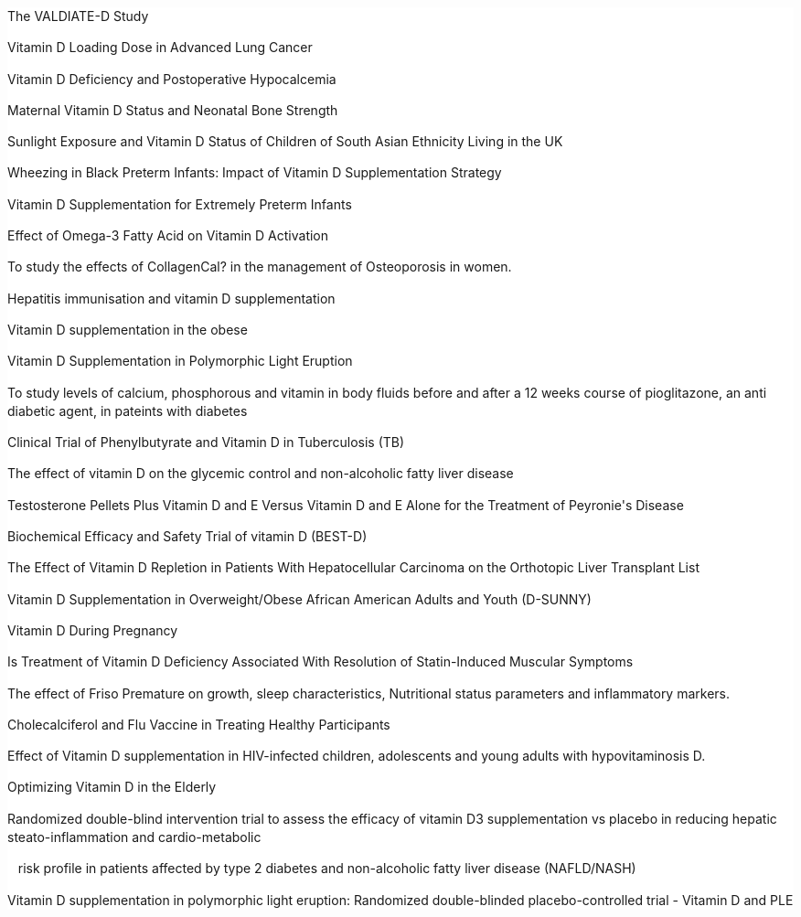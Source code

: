 The VALDIATE-D Study

Vitamin D Loading Dose in Advanced Lung Cancer

Vitamin D Deficiency and Postoperative Hypocalcemia

Maternal Vitamin D Status and Neonatal Bone Strength

Sunlight Exposure and Vitamin D Status of Children of South Asian Ethnicity Living in the UK

Wheezing in Black Preterm Infants: Impact of Vitamin D Supplementation Strategy

Vitamin D Supplementation for Extremely Preterm Infants

Effect of Omega-3 Fatty Acid on Vitamin D Activation

To study the effects of CollagenCal? in the management of Osteoporosis in women.

Hepatitis immunisation and vitamin D supplementation

Vitamin D supplementation in the obese

Vitamin D Supplementation in Polymorphic Light Eruption

To study levels of calcium, phosphorous and vitamin in body fluids before and after a 12 weeks course of pioglitazone, an anti diabetic agent, in pateints with diabetes

Clinical Trial of Phenylbutyrate and Vitamin D in Tuberculosis (TB)

The effect of vitamin D on the glycemic control and non-alcoholic fatty liver disease

Testosterone Pellets Plus Vitamin D and E Versus Vitamin D and E Alone for the Treatment of Peyronie's Disease

Biochemical Efficacy and Safety Trial of vitamin D (BEST-D)

The Effect of Vitamin D Repletion in Patients With Hepatocellular Carcinoma on the Orthotopic Liver Transplant List

Vitamin D Supplementation in Overweight/Obese African American Adults and Youth (D-SUNNY)

Vitamin D During Pregnancy

Is Treatment of Vitamin D Deficiency Associated With Resolution of Statin-Induced Muscular Symptoms

The effect of Friso Premature on growth, sleep characteristics, Nutritional status parameters and inflammatory markers.

Cholecalciferol and Flu Vaccine in Treating Healthy Participants

Effect of Vitamin D supplementation in HIV-infected children, adolescents and young adults with hypovitaminosis D.

Optimizing Vitamin D in the Elderly

Randomized double-blind intervention trial to assess the efficacy of vitamin D3 supplementation vs placebo in reducing hepatic steato-inflammation and cardio-metabolic 

&nbsp; &nbsp;risk profile in patients affected by type 2 diabetes and non-alcoholic fatty liver disease (NAFLD/NASH)

Vitamin D supplementation in polymorphic light eruption: Randomized double-blinded placebo-controlled trial - Vitamin D and PLE
